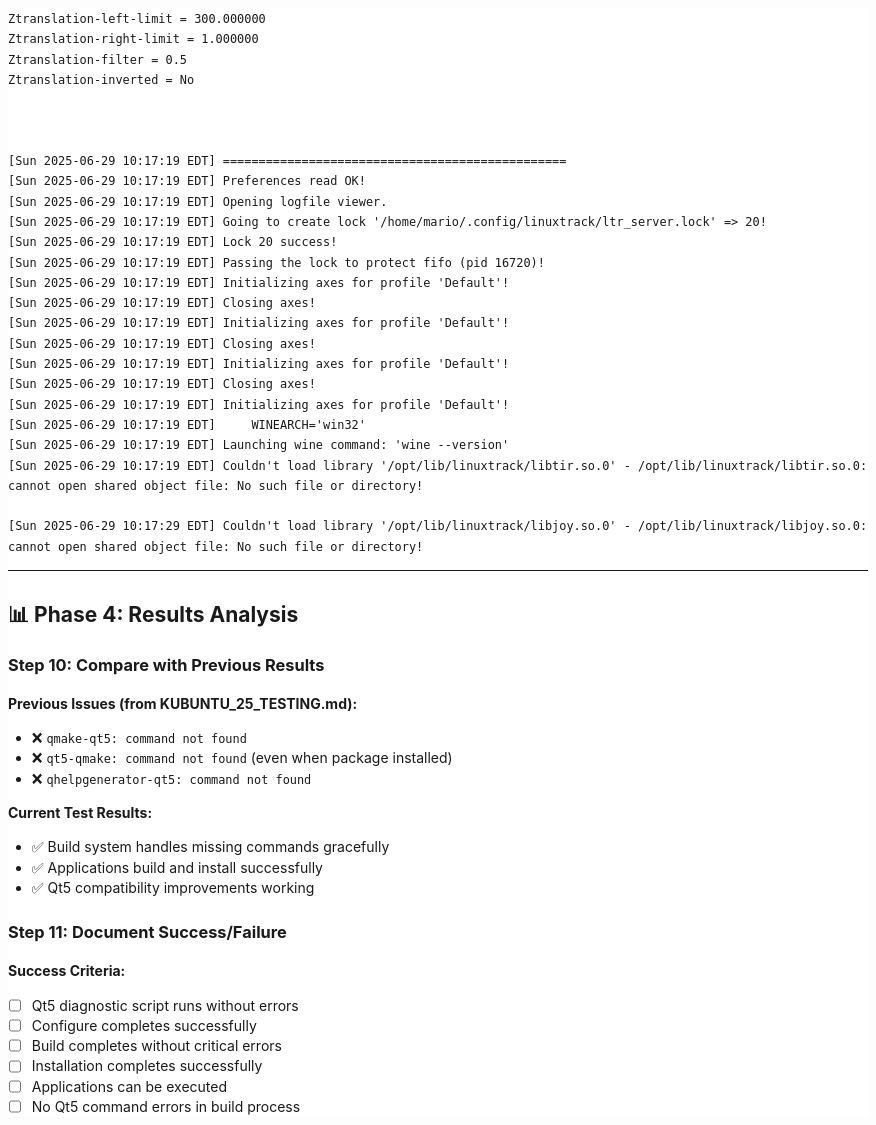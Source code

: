 ```
Ztranslation-left-limit = 300.000000
Ztranslation-right-limit = 1.000000
Ztranslation-filter = 0.5
Ztranslation-inverted = No



[Sun 2025-06-29 10:17:19 EDT] ================================================
[Sun 2025-06-29 10:17:19 EDT] Preferences read OK!
[Sun 2025-06-29 10:17:19 EDT] Opening logfile viewer.
[Sun 2025-06-29 10:17:19 EDT] Going to create lock '/home/mario/.config/linuxtrack/ltr_server.lock' => 20!
[Sun 2025-06-29 10:17:19 EDT] Lock 20 success!
[Sun 2025-06-29 10:17:19 EDT] Passing the lock to protect fifo (pid 16720)!
[Sun 2025-06-29 10:17:19 EDT] Initializing axes for profile 'Default'!
[Sun 2025-06-29 10:17:19 EDT] Closing axes!
[Sun 2025-06-29 10:17:19 EDT] Initializing axes for profile 'Default'!
[Sun 2025-06-29 10:17:19 EDT] Closing axes!
[Sun 2025-06-29 10:17:19 EDT] Initializing axes for profile 'Default'!
[Sun 2025-06-29 10:17:19 EDT] Closing axes!
[Sun 2025-06-29 10:17:19 EDT] Initializing axes for profile 'Default'!
[Sun 2025-06-29 10:17:19 EDT]     WINEARCH='win32'
[Sun 2025-06-29 10:17:19 EDT] Launching wine command: 'wine --version'
[Sun 2025-06-29 10:17:19 EDT] Couldn't load library '/opt/lib/linuxtrack/libtir.so.0' - /opt/lib/linuxtrack/libtir.so.0: cannot open shared object file: No such file or directory!

[Sun 2025-06-29 10:17:29 EDT] Couldn't load library '/opt/lib/linuxtrack/libjoy.so.0' - /opt/lib/linuxtrack/libjoy.so.0: cannot open shared object file: No such file or directory!

```

---

## 📊 **Phase 4: Results Analysis**

### **Step 10: Compare with Previous Results**

**Previous Issues (from KUBUNTU_25_TESTING.md):**
- ❌ `qmake-qt5: command not found`
- ❌ `qt5-qmake: command not found` (even when package installed)
- ❌ `qhelpgenerator-qt5: command not found`

**Current Test Results:**
- ✅ Build system handles missing commands gracefully
- ✅ Applications build and install successfully
- ✅ Qt5 compatibility improvements working

### **Step 11: Document Success/Failure**

**Success Criteria:**
- [ ] Qt5 diagnostic script runs without errors
- [ ] Configure completes successfully
- [ ] Build completes without critical errors
- [ ] Installation completes successfully
- [ ] Applications can be executed
- [ ] No Qt5 command errors in build process
